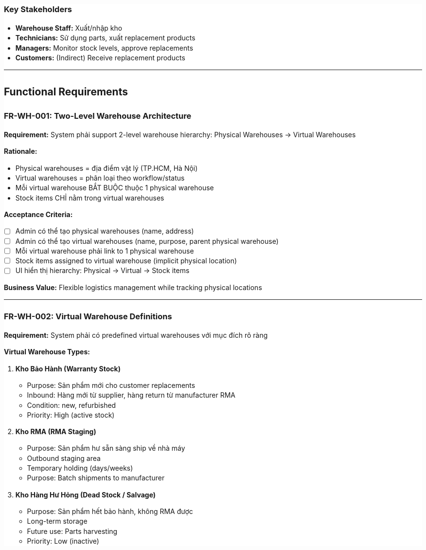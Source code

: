 ### Key Stakeholders

- **Warehouse Staff:** Xuất/nhập kho
- **Technicians:** Sử dụng parts, xuất replacement products
- **Managers:** Monitor stock levels, approve replacements
- **Customers:** (Indirect) Receive replacement products

---

## Functional Requirements

### FR-WH-001: Two-Level Warehouse Architecture

**Requirement:**
System phải support 2-level warehouse hierarchy: Physical Warehouses → Virtual Warehouses

**Rationale:**
- Physical warehouses = địa điểm vật lý (TP.HCM, Hà Nội)
- Virtual warehouses = phân loại theo workflow/status
- Mỗi virtual warehouse BẮT BUỘC thuộc 1 physical warehouse
- Stock items CHỈ nằm trong virtual warehouses

**Acceptance Criteria:**
- [ ] Admin có thể tạo physical warehouses (name, address)
- [ ] Admin có thể tạo virtual warehouses (name, purpose, parent physical warehouse)
- [ ] Mỗi virtual warehouse phải link to 1 physical warehouse
- [ ] Stock items assigned to virtual warehouse (implicit physical location)
- [ ] UI hiển thị hierarchy: Physical → Virtual → Stock items

**Business Value:** Flexible logistics management while tracking physical locations

---

### FR-WH-002: Virtual Warehouse Definitions

**Requirement:**
System phải có predefined virtual warehouses với mục đích rõ ràng

**Virtual Warehouse Types:**

1. **Kho Bảo Hành (Warranty Stock)**
   - Purpose: Sản phẩm mới cho customer replacements
   - Inbound: Hàng mới từ supplier, hàng return từ manufacturer RMA
   - Condition: new, refurbished
   - Priority: High (active stock)

2. **Kho RMA (RMA Staging)**
   - Purpose: Sản phẩm hư sẵn sàng ship về nhà máy
   - Outbound staging area
   - Temporary holding (days/weeks)
   - Purpose: Batch shipments to manufacturer

3. **Kho Hàng Hư Hỏng (Dead Stock / Salvage)**
   - Purpose: Sản phẩm hết bảo hành, không RMA được
   - Long-term storage
   - Future use: Parts harvesting
   - Priority: Low (inactive)
